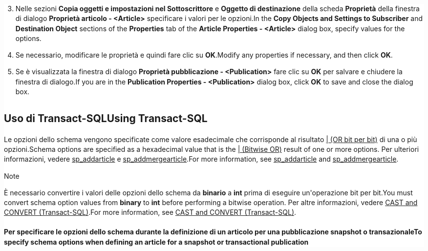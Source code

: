 3.  <span data-ttu-id="abf8d-132">Nelle sezioni **Copia oggetti e impostazioni nel Sottoscrittore** e **Oggetto di destinazione** della scheda **Proprietà** della finestra di dialogo **Proprietà articolo - \<Article>** specificare i valori per le opzioni.</span><span class="sxs-lookup"><span data-stu-id="abf8d-132">In the **Copy Objects and Settings to Subscriber** and **Destination Object** sections of the **Properties** tab of the **Article Properties - \<Article>** dialog box, specify values for the options.</span></span>  
  
4.  <span data-ttu-id="abf8d-133">Se necessario, modificare le proprietà e quindi fare clic su **OK**.</span><span class="sxs-lookup"><span data-stu-id="abf8d-133">Modify any properties if necessary, and then click **OK**.</span></span>  
  
5.  <span data-ttu-id="abf8d-134">Se è visualizzata la finestra di dialogo **Proprietà pubblicazione - \<Publication>** fare clic su **OK** per salvare e chiudere la finestra di dialogo.</span><span class="sxs-lookup"><span data-stu-id="abf8d-134">If you are in the **Publication Properties - \<Publication>** dialog box, click **OK** to save and close the dialog box.</span></span>  
  
##  <a name="using-transact-sql"></a><a name="TsqlProcedure"></a> <span data-ttu-id="abf8d-135">Uso di Transact-SQL</span><span class="sxs-lookup"><span data-stu-id="abf8d-135">Using Transact-SQL</span></span>  
 <span data-ttu-id="abf8d-136">Le opzioni dello schema vengono specificate come valore esadecimale che corrisponde al risultato [| (OR bit per bit)](/sql/t-sql/language-elements/bitwise-or-transact-sql) di una o più opzioni.</span><span class="sxs-lookup"><span data-stu-id="abf8d-136">Schema options are specified as a hexadecimal value that is the [| (Bitwise OR)](/sql/t-sql/language-elements/bitwise-or-transact-sql) result of one or more options.</span></span> <span data-ttu-id="abf8d-137">Per ulteriori informazioni, vedere [sp_addarticle](/sql/relational-databases/system-stored-procedures/sp-addarticle-transact-sql) e [sp_addmergearticle](/sql/relational-databases/system-stored-procedures/sp-addmergearticle-transact-sql).</span><span class="sxs-lookup"><span data-stu-id="abf8d-137">For more information, see [sp_addarticle](/sql/relational-databases/system-stored-procedures/sp-addarticle-transact-sql) and [sp_addmergearticle](/sql/relational-databases/system-stored-procedures/sp-addmergearticle-transact-sql).</span></span>  
  
> [!NOTE]  
>  <span data-ttu-id="abf8d-138">È necessario convertire i valori delle opzioni dello schema da **binario** a **int** prima di eseguire un'operazione bit per bit.</span><span class="sxs-lookup"><span data-stu-id="abf8d-138">You must convert schema option values from **binary** to **int** before performing a bitwise operation.</span></span> <span data-ttu-id="abf8d-139">Per altre informazioni, vedere [CAST and CONVERT &#40;Transact-SQL&#41;](/sql/t-sql/functions/cast-and-convert-transact-sql).</span><span class="sxs-lookup"><span data-stu-id="abf8d-139">For more information, see [CAST and CONVERT &#40;Transact-SQL&#41;](/sql/t-sql/functions/cast-and-convert-transact-sql).</span></span>  
  
#### <a name="to-specify-schema-options-when-defining-an-article-for-a-snapshot-or-transactional-publication"></a><span data-ttu-id="abf8d-140">Per specificare le opzioni dello schema durante la definizione di un articolo per una pubblicazione snapshot o transazionale</span><span class="sxs-lookup"><span data-stu-id="abf8d-140">To specify schema options when defining an article for a snapshot or transactional publication</span></span>  
  